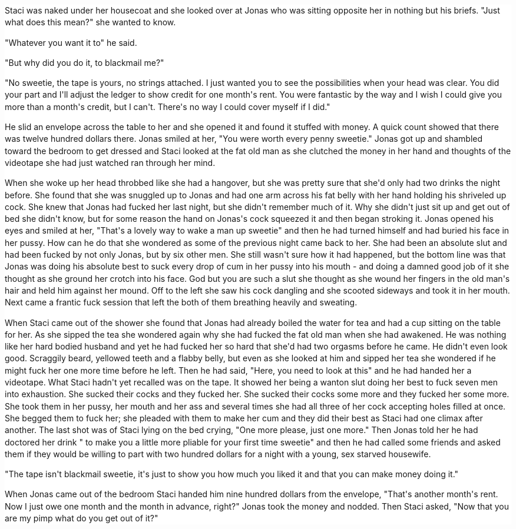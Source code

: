 Staci was naked under her housecoat and she looked over at Jonas who was sitting opposite her in nothing but his briefs. "Just what does this mean?" she wanted to know. 

"Whatever you want it to" he said. 

"But why did you do it, to blackmail me?" 

"No sweetie, the tape is yours, no strings attached. I just wanted you to see the possibilities when your head was clear. You did your part and I'll adjust the ledger to show credit for one month's rent. You were fantastic by the way and I wish I could give you more than a month's credit, but I can't. There's no way I could cover myself if I did." 

He slid an envelope across the table to her and she opened it and found it stuffed with money. A quick count showed that there was twelve hundred dollars there. Jonas smiled at her, "You were worth every penny sweetie." Jonas got up and shambled toward the bedroom to get dressed and Staci looked at the fat old man as she clutched the money in her hand and thoughts of the videotape she had just watched ran through her mind. 

When she woke up her head throbbed like she had a hangover, but she was pretty sure that she'd only had two drinks the night before. She found that she was snuggled up to Jonas and had one arm across his fat belly with her hand holding his shriveled up cock. She knew that Jonas had fucked her last night, but she didn't remember much of it. Why she didn't just sit up and get out of bed she didn't know, but for some reason the hand on Jonas's cock squeezed it and then began stroking it. Jonas opened his eyes and smiled at her, "That's a lovely way to wake a man up sweetie" and then he had turned himself and had buried his face in her pussy. How can he do that she wondered as some of the previous night came back to her. She had been an absolute slut and had been fucked by not only Jonas, but by six other men. She still wasn't sure how it had happened, but the bottom line was that Jonas was doing his absolute best to suck every drop of cum in her pussy into his mouth - and doing a damned good job of it she thought as she ground her crotch into his face. God but you are such a slut she thought as she wound her fingers in the old man's hair and held him against her mound. Off to the left she saw his cock dangling and she scooted sideways and took it in her mouth. Next came a frantic fuck session that left the both of them breathing heavily and sweating. 

When Staci came out of the shower she found that Jonas had already boiled the water for tea and had a cup sitting on the table for her. As she sipped the tea she wondered again why she had fucked the fat old man when she had awakened. He was nothing like her hard bodied husband and yet he had fucked her so hard that she'd had two orgasms before he came. He didn't even look good. Scraggily beard, yellowed teeth and a flabby belly, but even as she looked at him and sipped her tea she wondered if he might fuck her one more time before he left. Then he had said, "Here, you need to look at this" and he had handed her a videotape. What Staci hadn't yet recalled was on the tape. It showed her being a wanton slut doing her best to fuck seven men into exhaustion. She sucked their cocks and they fucked her. She sucked their cocks some more and they fucked her some more. She took them in her pussy, her mouth and her ass and several times she had all three of her cock accepting holes filled at once. She begged them to fuck her; she pleaded with them to make her cum and they did their best as Staci had one climax after another. The last shot was of Staci lying on the bed crying, "One more please, just one more." Then Jonas told her he had doctored her drink " to make you a little more pliable for your first time sweetie" and then he had called some friends and asked them if they would be willing to part with two hundred dollars for a night with a young, sex starved housewife. 

"The tape isn't blackmail sweetie, it's just to show you how much you liked it and that you can make money doing it." 

When Jonas came out of the bedroom Staci handed him nine hundred dollars from the envelope, "That's another month's rent. Now I just owe one month and the month in advance, right?" Jonas took the money and nodded. Then Staci asked, "Now that you are my pimp what do you get out of it?" 
